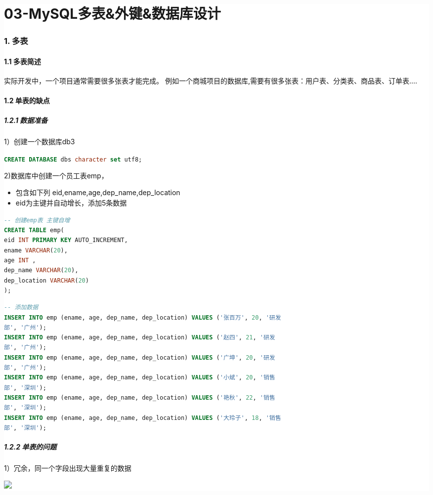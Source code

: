 # 03-MySQL多表&外键&数据库设计

### 1. 多表

#### 1.1 多表简述

实际开发中，一个项目通常需要很多张表才能完成。 例如一个商城项目的数据库,需要有很多张表：用户表、分类表、商品表、订单表....

#### 1.2 单表的缺点

##### 1.2.1 数据准备

1）创建一个数据库db3

```sql
CREATE DATABASE dbs character set utf8;
```

2)数据库中创建一个员工表emp，

- 包含如下列 eid,ename,age,dep_name,dep_location
- eid为主键并自动增长，添加5条数据

```sql
-- 创建emp表 主键自增
CREATE TABLE emp(
eid INT PRIMARY KEY AUTO_INCREMENT,
ename VARCHAR(20),
age INT ,
dep_name VARCHAR(20),
dep_location VARCHAR(20)
);
```

```sql
-- 添加数据
INSERT INTO emp (ename, age, dep_name, dep_location) VALUES ('张百万', 20, '研发
部', '广州');
INSERT INTO emp (ename, age, dep_name, dep_location) VALUES ('赵四', 21, '研发
部', '广州');
INSERT INTO emp (ename, age, dep_name, dep_location) VALUES ('广坤', 20, '研发
部', '广州');
INSERT INTO emp (ename, age, dep_name, dep_location) VALUES ('小斌', 20, '销售
部', '深圳');
INSERT INTO emp (ename, age, dep_name, dep_location) VALUES ('艳秋', 22, '销售
部', '深圳');
INSERT INTO emp (ename, age, dep_name, dep_location) VALUES ('大玲子', 18, '销售
部', '深圳');
```

##### 1.2.2 单表的问题

1）冗余，同一个字段出现大量重复的数据

![](https://gitee.com/iscn/md_images/raw/master/%E6%93%8D%E4%BD%9C%E7%B3%BB%E7%BB%9F/QQ%E6%88%AA%E5%9B%BE20211005100827.png)
